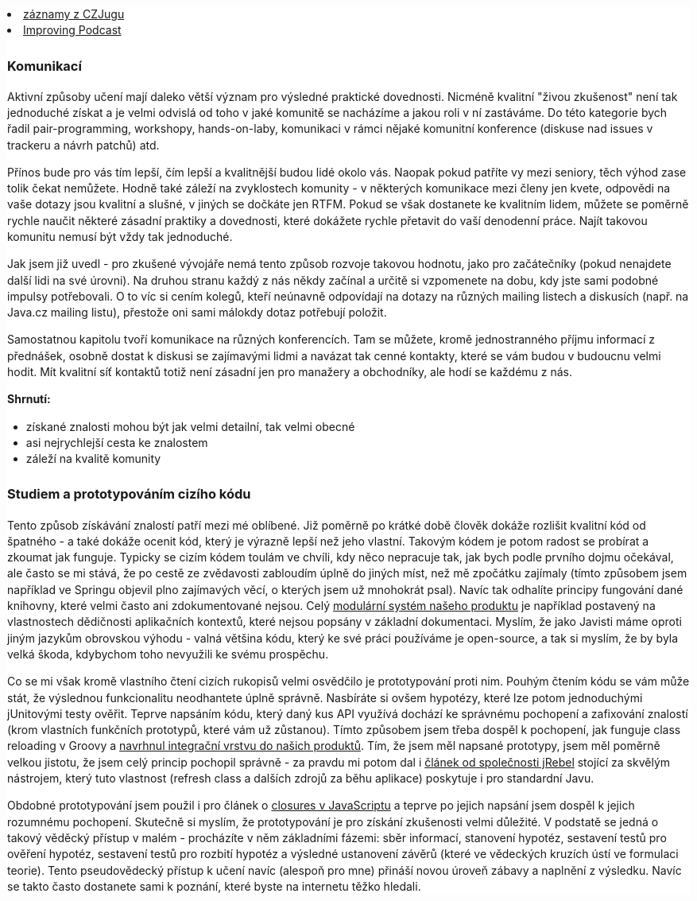 <li><a href="http://mediacast.sun.com/users/jakub.podlesak" target="_blank">záznamy z CZJugu</a></li>
<li><a href="http://improvingpodcasts.com/" target="_blank">Improving Podcast</a></li>
</ul>
<h3>Komunikací</h3>
<p>Aktivní způsoby učení mají daleko větší význam pro výsledné praktické dovednosti. Nicméně kvalitní "živou zkušenost" není tak jednoduché získat a je velmi odvislá od toho v jaké komunitě se nacházíme a jakou roli v ní zastáváme. Do této kategorie bych řadil pair-programming, workshopy, hands-on-laby, komunikaci v rámci nějaké komunitní konference (diskuse nad issues v trackeru a návrh patchů) atd. </p>
<p>Přínos bude pro vás tím lepší, čím lepší a kvalitnější budou lidé okolo vás. Naopak pokud patříte vy mezi seniory, těch výhod zase tolik čekat nemůžete. Hodně také záleží na zvyklostech komunity - v některých komunikace mezi členy jen kvete, odpovědi na vaše dotazy jsou kvalitní a slušné, v jiných se dočkáte jen RTFM. Pokud se však dostanete ke kvalitním lidem, můžete se poměrně rychle naučit některé zásadní praktiky a dovednosti, které dokážete rychle přetavit do vaší denodenní práce. Najít takovou komunitu nemusí být vždy tak jednoduché.</p>
<p>Jak jsem již uvedl - pro zkušené vývojáře nemá tento způsob rozvoje takovou hodnotu, jako pro začátečníky (pokud nenajdete další lidi na své úrovni). Na druhou stranu každý z nás někdy začínal a určitě si vzpomenete na dobu, kdy jste sami podobné impulsy potřebovali. O to víc si cením kolegů, kteří neúnavně odpovídají na dotazy na různých mailing listech a diskusích (např. na Java.cz mailing listu), přestože oni sami málokdy dotaz potřebují položit.</p>
<p>Samostatnou kapitolu tvoří komunikace na různých konferencích. Tam se můžete, kromě jednostranného příjmu informací z přednášek, osobně dostat k diskusi se zajímavými lidmi a navázat tak cenné kontakty, které se vám budou v budoucnu velmi hodit. Mít kvalitní síť kontaktů totiž není zásadní jen pro manažery a obchodníky, ale hodí se každému z nás.</p>
<p><strong>Shrnutí:</strong></p>
<ul>
<li class="plus">získané znalosti mohou být jak velmi detailní, tak velmi obecné</li>
<li class="plus">asi nejrychlejší cesta ke znalostem </li>
<li class="plus_minus">záleží na kvalitě komunity</li>
</ul>
<h3>Studiem a prototypováním cizího kódu</h3>
<p>Tento způsob získávání znalostí patří mezi mé oblíbené. Již poměrně po krátké době člověk dokáže rozlišit kvalitní kód od špatného - a také dokáže ocenit kód, který je výrazně lepší než jeho vlastní. Takovým kódem je potom radost se probírat a zkoumat jak funguje. Typicky se cizím kódem toulám ve chvíli, kdy něco nepracuje tak, jak bych podle prvního dojmu očekával, ale často se mi stává, že po cestě ze zvědavosti zabloudím úplně do jiných míst, než mě zpočátku zajímaly (tímto způsobem jsem například ve Springu objevil plno zajímavých věcí, o kterých jsem už mnohokrát psal). Navíc tak odhalíte principy fungování dané knihovny, které velmi často ani zdokumentované nejsou. Celý <a href="http://blog.novoj.net/2007/09/08/serial-modularni-systemy-ve-spring-frameworku/" target="_blank">modulární systém našeho produktu</a> je například postavený na vlastnostech dědičnosti aplikačních kontextů, které nejsou popsány v základní dokumentaci. Myslím, že jako Javisti máme oproti jiným jazykům obrovskou výhodu - valná většina kódu, který ke své práci používáme je open-source, a tak si myslím, že by byla velká škoda, kdybychom toho nevyužili ke svému prospěchu.</p>
<p>Co se mi však kromě vlastního čtení cizích rukopisů velmi osvědčilo je prototypování proti nim. Pouhým čtením kódu se vám může stát, že výslednou funkcionalitu neodhantete úplně správně. Nasbíráte si ovšem hypotézy, které lze potom jednoduchými jUnitovými testy ověřit. Teprve napsáním kódu, který daný kus API využívá dochází ke správnému pochopení a zafixování znalostí (krom vlastních funkčních prototypů, které vám už zůstanou). Tímto způsobem jsem třeba dospěl k pochopení, jak funguje class reloading v Groovy a <a href="http://blog.novoj.net/2009/11/08/the-secret-of-groovy-script-refresh/" target="_blank">navrhnul integrační vrstvu do našich produktů</a>. Tím, že jsem měl napsané prototypy, jsem měl poměrně velkou jistotu, že jsem celý princip pochopil správně - za pravdu mi potom dal i <a href="http://www.zeroturnaround.com/blog/reloading-objects-classes-classloaders/" target="_blank">článek od společnosti jRebel</a> stojící za skvělým nástrojem, který tuto vlastnost (refresh class a dalších zdrojů za běhu aplikace) poskytuje i pro standardní Javu.</p>
<p>Obdobné prototypování jsem použil i pro článek o <a href="http://blog.novoj.net/2008/11/07/javascript-closures-prekvapeni-java-programatora/" target="_blank">closures v JavaScriptu</a> a teprve po jejich napsání jsem dospěl k jejich rozumnému pochopení. Skutečně si myslím, že prototypování je pro získání zkušenosti velmi důležité. V podstatě se jedná o takový věděcký přístup v malém - procházíte v něm základními fázemi: sběr informací, stanovení hypotéz, sestavení testů pro ověření hypotéz, sestavení testů pro rozbití hypotéz a výsledné ustanovení závěrů (které ve vědeckých kruzích ústí ve formulaci teorie). Tento pseudovědecký přístup k učení navíc (alespoň pro mne) přináší novou úroveň zábavy a naplnění z výsledku. Navíc se takto často dostanete sami k poznání, které byste na internetu těžko hledali.</p>